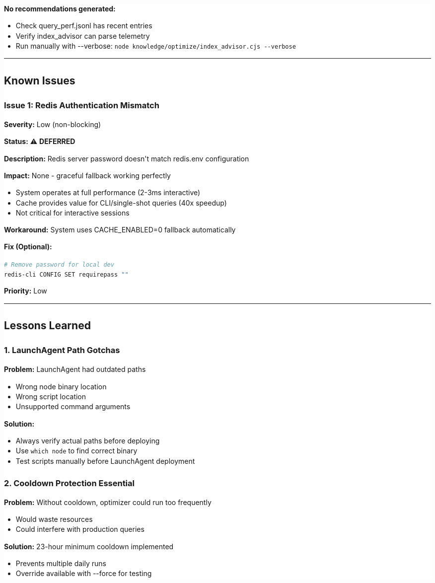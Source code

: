 **No recommendations generated:**
- Check query_perf.jsonl has recent entries
- Verify index_advisor can parse telemetry
- Run manually with --verbose: `node knowledge/optimize/index_advisor.cjs --verbose`

---

## Known Issues

### Issue 1: Redis Authentication Mismatch

**Severity:** Low (non-blocking)

**Status:** ⚠️ **DEFERRED**

**Description:** Redis server password doesn't match redis.env configuration

**Impact:** None - graceful fallback working perfectly
- System operates at full performance (2-3ms interactive)
- Cache provides value for CLI/single-shot queries (40x speedup)
- Not critical for interactive sessions

**Workaround:** System uses CACHE_ENABLED=0 fallback automatically

**Fix (Optional):**
```bash
# Remove password for local dev
redis-cli CONFIG SET requirepass ""
```

**Priority:** Low

---

## Lessons Learned

### 1. LaunchAgent Path Gotchas

**Problem:** LaunchAgent had outdated paths
- Wrong node binary location
- Wrong script location
- Unsupported command arguments

**Solution:**
- Always verify actual paths before deploying
- Use `which node` to find correct binary
- Test scripts manually before LaunchAgent deployment

### 2. Cooldown Protection Essential

**Problem:** Without cooldown, optimizer could run too frequently
- Would waste resources
- Could interfere with production queries

**Solution:** 23-hour minimum cooldown implemented
- Prevents multiple daily runs
- Override available with --force for testing
